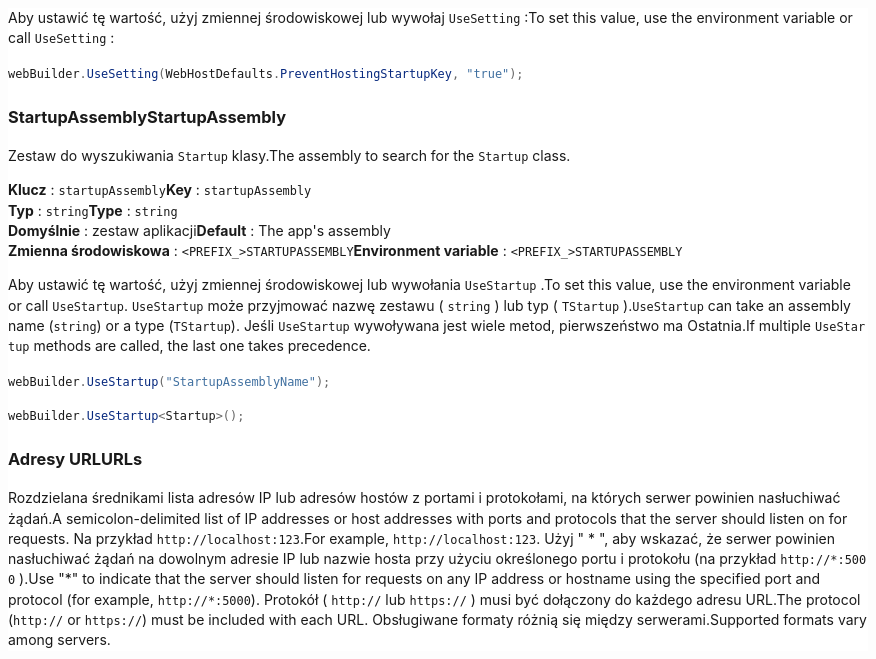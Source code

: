 <span data-ttu-id="28f0f-311">Aby ustawić tę wartość, użyj zmiennej środowiskowej lub wywołaj `UseSetting` :</span><span class="sxs-lookup"><span data-stu-id="28f0f-311">To set this value, use the environment variable or call `UseSetting` :</span></span>

```csharp
webBuilder.UseSetting(WebHostDefaults.PreventHostingStartupKey, "true");
```

### <a name="startupassembly"></a><span data-ttu-id="28f0f-312">StartupAssembly</span><span class="sxs-lookup"><span data-stu-id="28f0f-312">StartupAssembly</span></span>

<span data-ttu-id="28f0f-313">Zestaw do wyszukiwania `Startup` klasy.</span><span class="sxs-lookup"><span data-stu-id="28f0f-313">The assembly to search for the `Startup` class.</span></span>

<span data-ttu-id="28f0f-314">**Klucz** : `startupAssembly`</span><span class="sxs-lookup"><span data-stu-id="28f0f-314">**Key** : `startupAssembly`</span></span>  
<span data-ttu-id="28f0f-315">**Typ** : `string`</span><span class="sxs-lookup"><span data-stu-id="28f0f-315">**Type** : `string`</span></span>  
<span data-ttu-id="28f0f-316">**Domyślnie** : zestaw aplikacji</span><span class="sxs-lookup"><span data-stu-id="28f0f-316">**Default** : The app's assembly</span></span>  
<span data-ttu-id="28f0f-317">**Zmienna środowiskowa** : `<PREFIX_>STARTUPASSEMBLY`</span><span class="sxs-lookup"><span data-stu-id="28f0f-317">**Environment variable** : `<PREFIX_>STARTUPASSEMBLY`</span></span>

<span data-ttu-id="28f0f-318">Aby ustawić tę wartość, użyj zmiennej środowiskowej lub wywołania `UseStartup` .</span><span class="sxs-lookup"><span data-stu-id="28f0f-318">To set this value, use the environment variable or call `UseStartup`.</span></span> <span data-ttu-id="28f0f-319">`UseStartup` może przyjmować nazwę zestawu ( `string` ) lub typ ( `TStartup` ).</span><span class="sxs-lookup"><span data-stu-id="28f0f-319">`UseStartup` can take an assembly name (`string`) or a type (`TStartup`).</span></span> <span data-ttu-id="28f0f-320">Jeśli `UseStartup` wywoływana jest wiele metod, pierwszeństwo ma Ostatnia.</span><span class="sxs-lookup"><span data-stu-id="28f0f-320">If multiple `UseStartup` methods are called, the last one takes precedence.</span></span>

```csharp
webBuilder.UseStartup("StartupAssemblyName");
```

```csharp
webBuilder.UseStartup<Startup>();
```

### <a name="urls"></a><span data-ttu-id="28f0f-321">Adresy URL</span><span class="sxs-lookup"><span data-stu-id="28f0f-321">URLs</span></span>

<span data-ttu-id="28f0f-322">Rozdzielana średnikami lista adresów IP lub adresów hostów z portami i protokołami, na których serwer powinien nasłuchiwać żądań.</span><span class="sxs-lookup"><span data-stu-id="28f0f-322">A semicolon-delimited list of IP addresses or host addresses with ports and protocols that the server should listen on for requests.</span></span> <span data-ttu-id="28f0f-323">Na przykład `http://localhost:123`.</span><span class="sxs-lookup"><span data-stu-id="28f0f-323">For example, `http://localhost:123`.</span></span> <span data-ttu-id="28f0f-324">Użyj " \* ", aby wskazać, że serwer powinien nasłuchiwać żądań na dowolnym adresie IP lub nazwie hosta przy użyciu określonego portu i protokołu (na przykład `http://*:5000` ).</span><span class="sxs-lookup"><span data-stu-id="28f0f-324">Use "\*" to indicate that the server should listen for requests on any IP address or hostname using the specified port and protocol (for example, `http://*:5000`).</span></span> <span data-ttu-id="28f0f-325">Protokół ( `http://` lub `https://` ) musi być dołączony do każdego adresu URL.</span><span class="sxs-lookup"><span data-stu-id="28f0f-325">The protocol (`http://` or `https://`) must be included with each URL.</span></span> <span data-ttu-id="28f0f-326">Obsługiwane formaty różnią się między serwerami.</span><span class="sxs-lookup"><span data-stu-id="28f0f-326">Supported formats vary among servers.</span></span>

